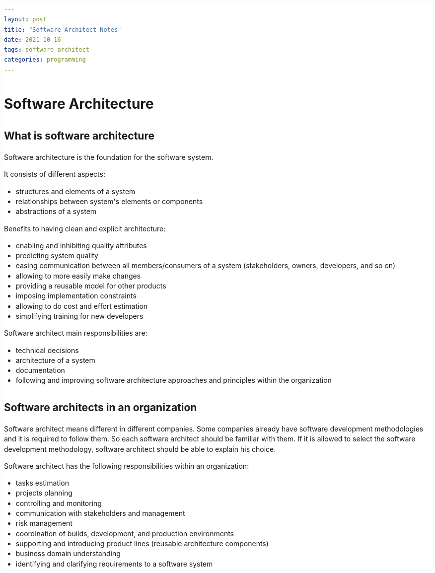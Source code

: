 ```yaml
---
layout: post
title: "Software Architect Notes"
date: 2021-10-16
tags: software architect
categories: programming
---
```


# Software Architecture

## What is software architecture

Software architecture is the foundation for the software system.

It consists of different aspects:

- structures and elements of a system
- relationships between system's elements or components
- abstractions of a system

Benefits to having clean and explicit architecture:

- enabling and inhibiting quality attributes
- predicting system quality
- easing communication between all members/consumers of a system (stakeholders, owners, developers, and so on)
- allowing to more easily make changes
- providing a reusable model for other products
- imposing implementation constraints
- allowing to do cost and effort estimation
- simplifying training for new developers

Software architect main responsibilities are:

- technical decisions
- architecture of a system
- documentation
- following and improving software architecture approaches and principles within the organization

## Software architects in an organization

Software architect means different in different companies. Some companies already have software development methodologies and it is required to follow them. So each software architect should be familiar with them. If it is allowed to select the software development methodology, software architect should be able to explain his choice.

Software architect has the following responsibilities within an organization:

- tasks estimation
- projects planning
- controlling and monitoring
- communication with stakeholders and management
- risk management
- coordination of builds, development, and production environments
- supporting and introducing product lines (reusable architecture components)
- business domain understanding
- identifying and clarifying requirements to a software system
